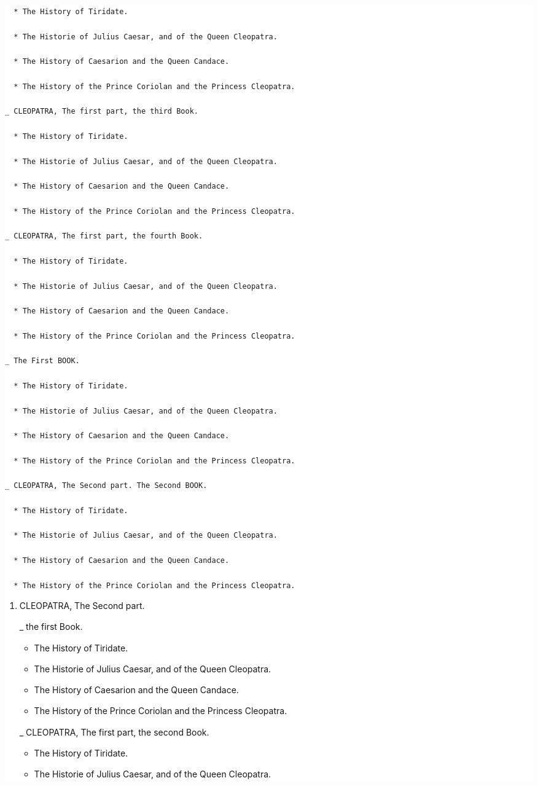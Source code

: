       * The History of Tiridate.

      * The Historie of Julius Caesar, and of the Queen Cleopatra.

      * The History of Caesarion and the Queen Candace.

      * The History of the Prince Coriolan and the Princess Cleopatra.

    _ CLEOPATRA, The first part, the third Book.

      * The History of Tiridate.

      * The Historie of Julius Caesar, and of the Queen Cleopatra.

      * The History of Caesarion and the Queen Candace.

      * The History of the Prince Coriolan and the Princess Cleopatra.

    _ CLEOPATRA, The first part, the fourth Book.

      * The History of Tiridate.

      * The Historie of Julius Caesar, and of the Queen Cleopatra.

      * The History of Caesarion and the Queen Candace.

      * The History of the Prince Coriolan and the Princess Cleopatra.

    _ The First BOOK.

      * The History of Tiridate.

      * The Historie of Julius Caesar, and of the Queen Cleopatra.

      * The History of Caesarion and the Queen Candace.

      * The History of the Prince Coriolan and the Princess Cleopatra.

    _ CLEOPATRA, The Second part. The Second BOOK.

      * The History of Tiridate.

      * The Historie of Julius Caesar, and of the Queen Cleopatra.

      * The History of Caesarion and the Queen Candace.

      * The History of the Prince Coriolan and the Princess Cleopatra.

1. CLEOPATRA, The Second part.

    _ the first Book.

      * The History of Tiridate.

      * The Historie of Julius Caesar, and of the Queen Cleopatra.

      * The History of Caesarion and the Queen Candace.

      * The History of the Prince Coriolan and the Princess Cleopatra.

    _ CLEOPATRA, The first part, the second Book.

      * The History of Tiridate.

      * The Historie of Julius Caesar, and of the Queen Cleopatra.
